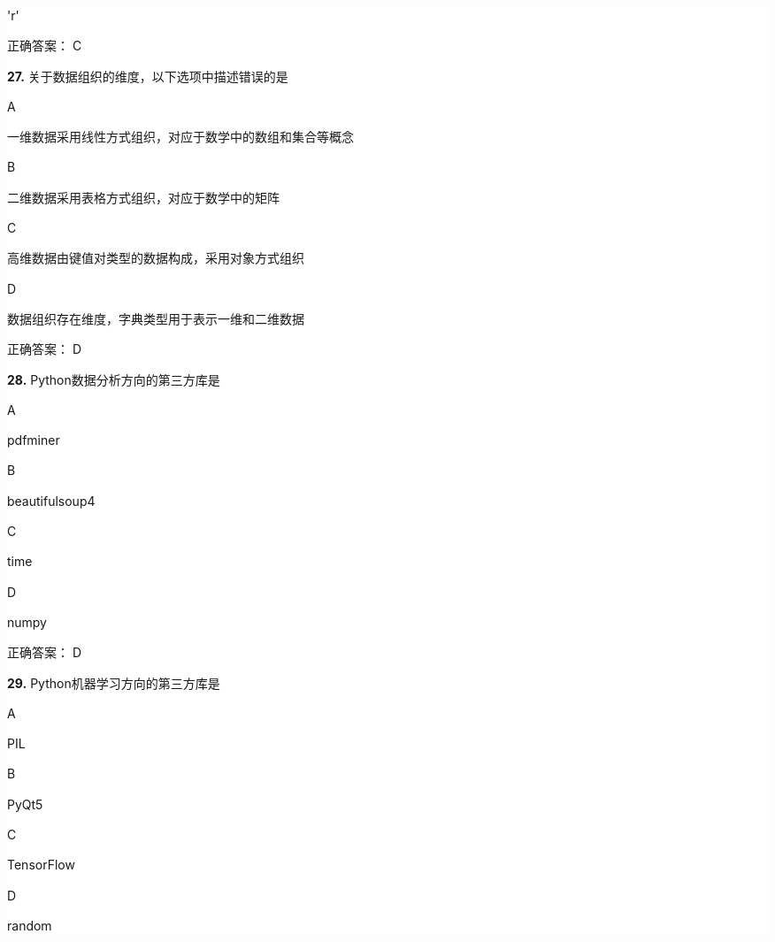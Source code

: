 'r'

正确答案： C 

 

**27.** 关于数据组织的维度，以下选项中描述错误的是

A

一维数据采用线性方式组织，对应于数学中的数组和集合等概念

B

二维数据采用表格方式组织，对应于数学中的矩阵

C

高维数据由键值对类型的数据构成，采用对象方式组织

D

数据组织存在维度，字典类型用于表示一维和二维数据

正确答案： D 

 

**28.** Python数据分析方向的第三方库是

A

pdfminer

B

beautifulsoup4

C

time

D

numpy

正确答案： D 

 

**29.** Python机器学习方向的第三方库是

A

PIL

B

PyQt5

C

TensorFlow

D

random
